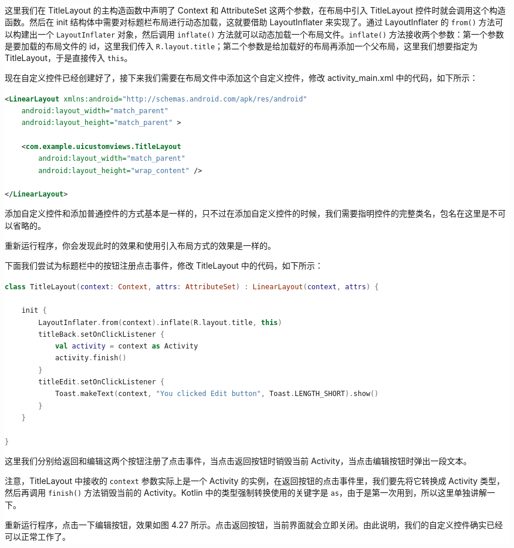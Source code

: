 这里我们在 TitleLayout 的主构造函数中声明了 Context 和 AttributeSet 这两个参数，在布局中引入 TitleLayout 控件时就会调用这个构造函数。然后在 init 结构体中需要对标题栏布局进行动态加载，这就要借助 LayoutInflater 来实现了。通过 LayoutInflater 的 `from()` 方法可以构建出一个 `LayoutInflater` 对象，然后调用 `inflate()` 方法就可以动态加载一个布局文件。`inflate()` 方法接收两个参数：第一个参数是要加载的布局文件的 id，这里我们传入 `R.layout.title`；第二个参数是给加载好的布局再添加一个父布局，这里我们想要指定为 TitleLayout，于是直接传入 `this`。

现在自定义控件已经创建好了，接下来我们需要在布局文件中添加这个自定义控件，修改 activity_main.xml 中的代码，如下所示：

```xml
<LinearLayout xmlns:android="http://schemas.android.com/apk/res/android"
    android:layout_width="match_parent"
    android:layout_height="match_parent" >

    <com.example.uicustomviews.TitleLayout
        android:layout_width="match_parent"
        android:layout_height="wrap_content" />

</LinearLayout>
```

添加自定义控件和添加普通控件的方式基本是一样的，只不过在添加自定义控件的时候，我们需要指明控件的完整类名，包名在这里是不可以省略的。

重新运行程序，你会发现此时的效果和使用引入布局方式的效果是一样的。

下面我们尝试为标题栏中的按钮注册点击事件，修改 TitleLayout 中的代码，如下所示：

```Kotlin
class TitleLayout(context: Context, attrs: AttributeSet) : LinearLayout(context, attrs) {

    init {
        LayoutInflater.from(context).inflate(R.layout.title, this)
        titleBack.setOnClickListener {
            val activity = context as Activity
            activity.finish()
        }
        titleEdit.setOnClickListener {
            Toast.makeText(context, "You clicked Edit button", Toast.LENGTH_SHORT).show()
        }
    }

}
```

这里我们分别给返回和编辑这两个按钮注册了点击事件，当点击返回按钮时销毁当前 Activity，当点击编辑按钮时弹出一段文本。

注意，TitleLayout 中接收的 `context` 参数实际上是一个 Activity 的实例，在返回按钮的点击事件里，我们要先将它转换成 Activity 类型，然后再调用 `finish()` 方法销毁当前的 Activity。Kotlin 中的类型强制转换使用的关键字是 `as`，由于是第一次用到，所以这里单独讲解一下。

重新运行程序，点击一下编辑按钮，效果如图 4.27 所示。点击返回按钮，当前界面就会立即关闭。由此说明，我们的自定义控件确实已经可以正常工作了。
